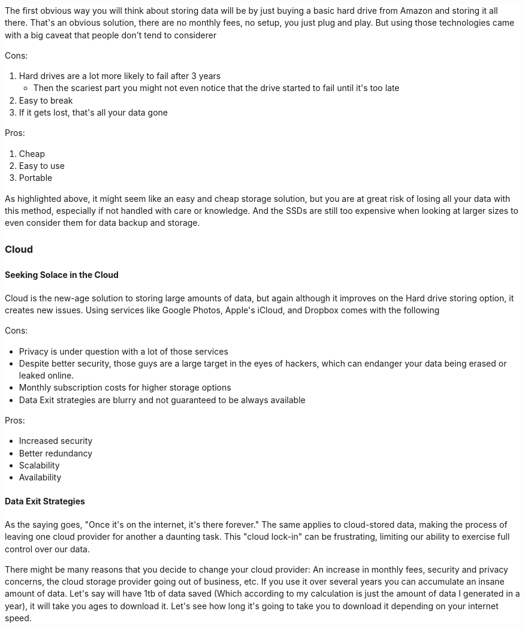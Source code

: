 The first obvious way you will think about storing data will be by just buying a basic hard drive from Amazon and storing it all there. That's an obvious solution, there are no monthly fees, no setup, you just plug and play. But using those technologies came with a big caveat that people don't tend to considerer

Cons:

1. Hard drives are a lot more likely to fail after 3 years
   - Then the scariest part you might not even notice that the drive started to fail until it's too late
2. Easy to break
3. If it gets lost, that's all your data gone

Pros:

1. Cheap
2. Easy to use
3. Portable

As highlighted above, it might seem like an easy and cheap storage solution, but you are at great risk of losing all your data with this method, especially if not handled with care or knowledge. And the SSDs are still too expensive when looking at larger sizes to even consider them for data backup and storage.

### Cloud

#### Seeking Solace in the Cloud

Cloud is the new-age solution to storing large amounts of data, but again although it improves on the Hard drive storing option, it creates new issues. Using services like Google Photos, Apple's iCloud, and Dropbox comes with the following

Cons:

- Privacy is under question with a lot of those services
- Despite better security, those guys are a large target in the eyes of hackers, which can endanger your data being erased or leaked online.
- Monthly subscription costs for higher storage options
- Data Exit strategies are blurry and not guaranteed to be always available

Pros:

- Increased security
- Better redundancy
- Scalability
- Availability

#### Data Exit Strategies

As the saying goes, "Once it's on the internet, it's there forever." The same applies to cloud-stored data, making the process of leaving one cloud provider for another a daunting task. This "cloud lock-in" can be frustrating, limiting our ability to exercise full control over our data.

There might be many reasons that you decide to change your cloud provider: An increase in monthly fees, security and privacy concerns, the cloud storage provider going out of business, etc. If you use it over several years you can accumulate an insane amount of data. Let's say will have 1tb of data saved (Which according to my calculation is just the amount of data I generated in a year), it will take you ages to download it. Let's see how long it's going to take you to download it depending on your internet speed.
